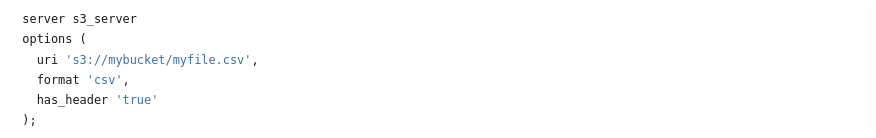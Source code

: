 ```sql
  server s3_server
  options (
    uri 's3://mybucket/myfile.csv',
    format 'csv',
    has_header 'true'
  );
```

